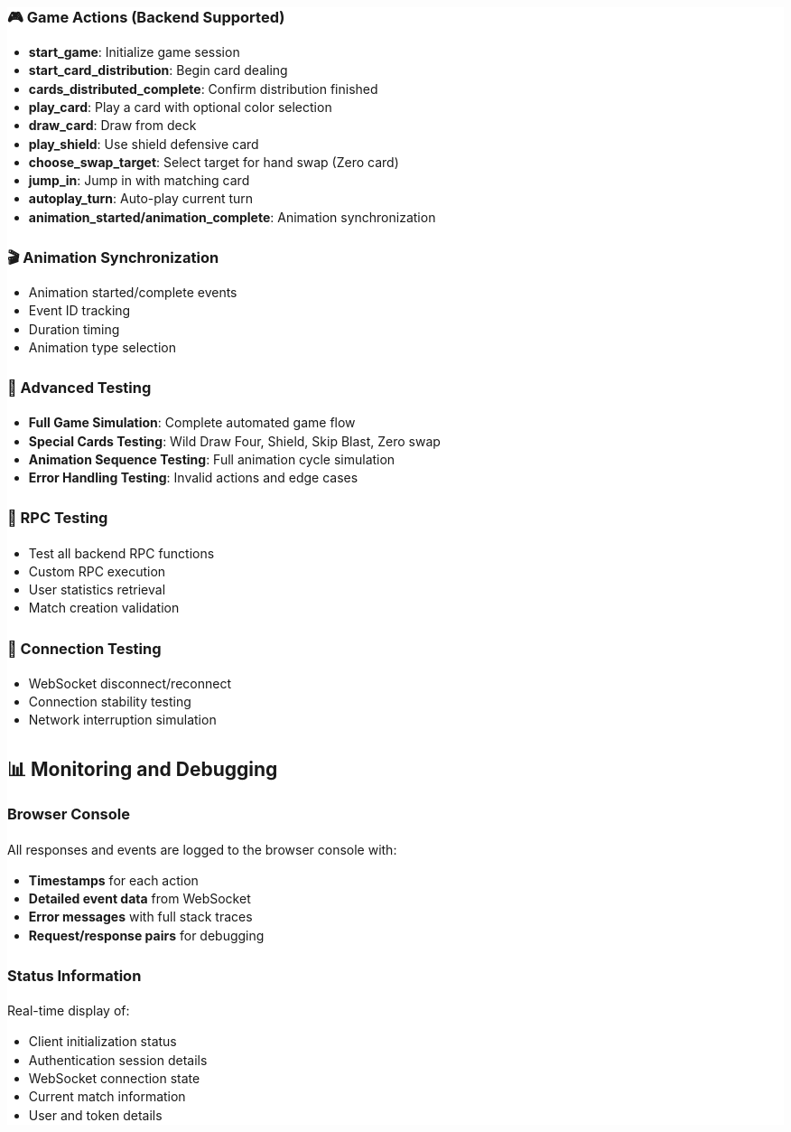 ### 🎮 Game Actions (Backend Supported)
- **start_game**: Initialize game session
- **start_card_distribution**: Begin card dealing
- **cards_distributed_complete**: Confirm distribution finished
- **play_card**: Play a card with optional color selection
- **draw_card**: Draw from deck
- **play_shield**: Use shield defensive card
- **choose_swap_target**: Select target for hand swap (Zero card)
- **jump_in**: Jump in with matching card
- **autoplay_turn**: Auto-play current turn
- **animation_started/animation_complete**: Animation synchronization

### 🎬 Animation Synchronization
- Animation started/complete events
- Event ID tracking
- Duration timing
- Animation type selection

### 🧪 Advanced Testing
- **Full Game Simulation**: Complete automated game flow
- **Special Cards Testing**: Wild Draw Four, Shield, Skip Blast, Zero swap
- **Animation Sequence Testing**: Full animation cycle simulation
- **Error Handling Testing**: Invalid actions and edge cases

### 🔧 RPC Testing
- Test all backend RPC functions
- Custom RPC execution
- User statistics retrieval
- Match creation validation

### 🔌 Connection Testing
- WebSocket disconnect/reconnect
- Connection stability testing
- Network interruption simulation

## 📊 Monitoring and Debugging

### Browser Console
All responses and events are logged to the browser console with:
- **Timestamps** for each action
- **Detailed event data** from WebSocket
- **Error messages** with full stack traces
- **Request/response pairs** for debugging

### Status Information
Real-time display of:
- Client initialization status
- Authentication session details
- WebSocket connection state
- Current match information
- User and token details
